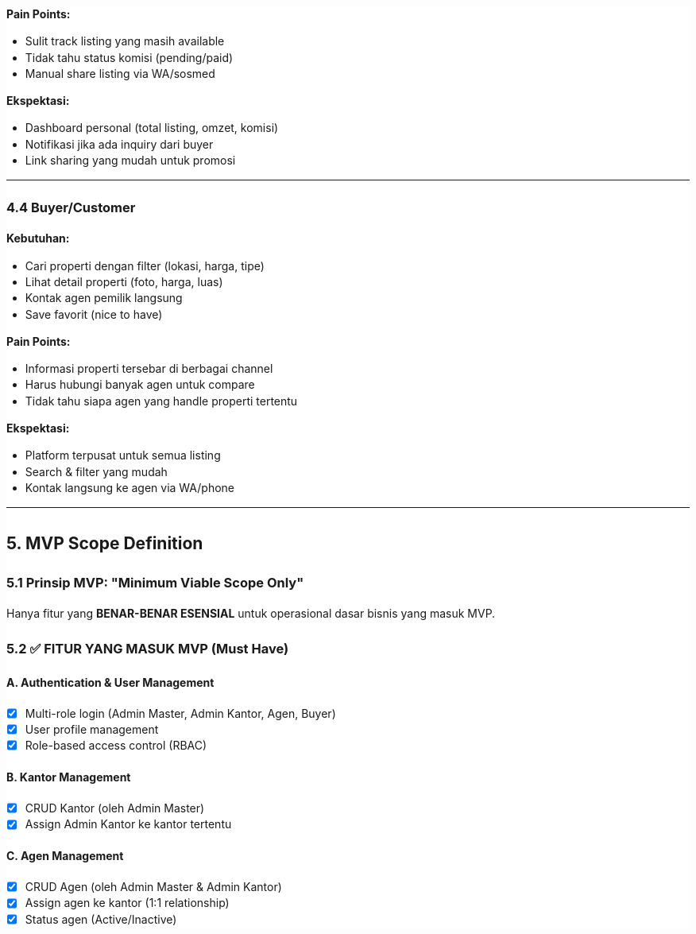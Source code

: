 **Pain Points:**
- Sulit track listing yang masih available
- Tidak tahu status komisi (pending/paid)
- Manual share listing via WA/sosmed

**Ekspektasi:**
- Dashboard personal (total listing, omzet, komisi)
- Notifikasi jika ada inquiry dari buyer
- Link sharing yang mudah untuk promosi

---

### 4.4 Buyer/Customer

**Kebutuhan:**
- Cari properti dengan filter (lokasi, harga, tipe)
- Lihat detail properti (foto, harga, luas)
- Kontak agen pemilik langsung
- Save favorit (nice to have)

**Pain Points:**
- Informasi properti tersebar di berbagai channel
- Harus hubungi banyak agen untuk compare
- Tidak tahu siapa agen yang handle properti tertentu

**Ekspektasi:**
- Platform terpusat untuk semua listing
- Search & filter yang mudah
- Kontak langsung ke agen via WA/phone

---

## 5. MVP Scope Definition

### 5.1 Prinsip MVP: "Minimum Viable Scope Only"

Hanya fitur yang **BENAR-BENAR ESENSIAL** untuk operasional dasar bisnis yang masuk MVP.

### 5.2 ✅ FITUR YANG MASUK MVP (Must Have)

#### A. Authentication & User Management
- [x] Multi-role login (Admin Master, Admin Kantor, Agen, Buyer)
- [x] User profile management
- [x] Role-based access control (RBAC)

#### B. Kantor Management
- [x] CRUD Kantor (oleh Admin Master)
- [x] Assign Admin Kantor ke kantor tertentu

#### C. Agen Management
- [x] CRUD Agen (oleh Admin Master & Admin Kantor)
- [x] Assign agen ke kantor (1:1 relationship)
- [x] Status agen (Active/Inactive)
